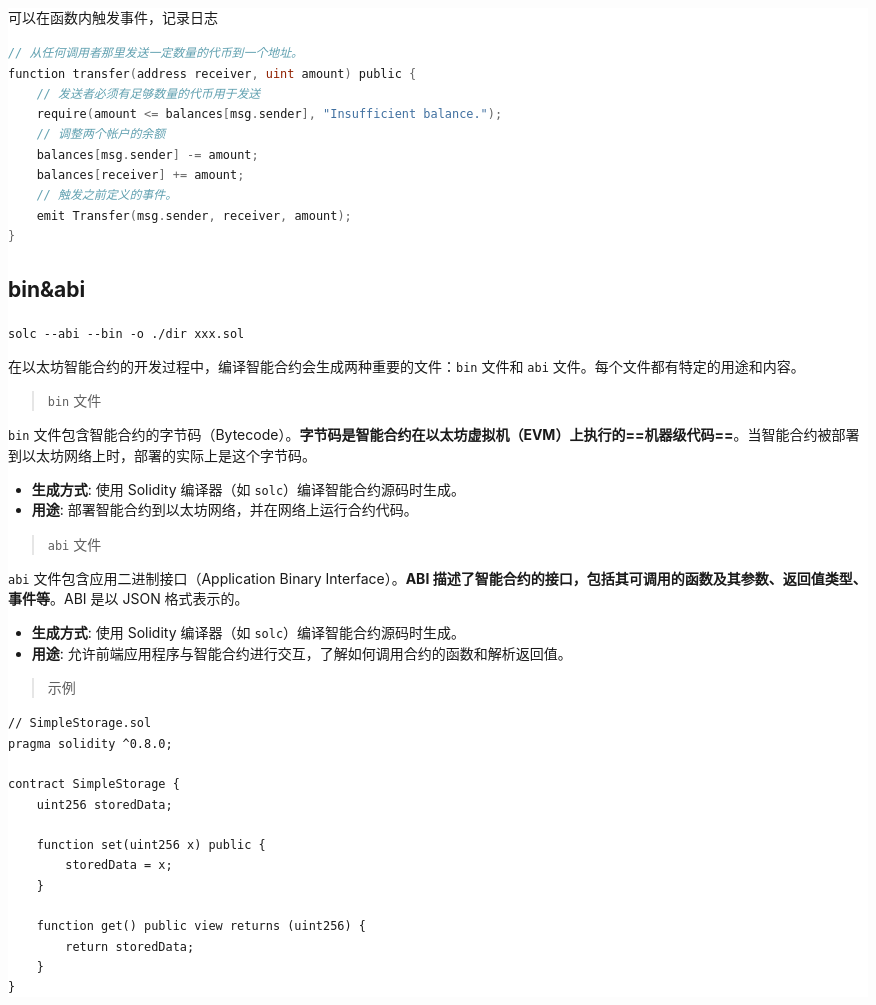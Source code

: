 可以在函数内触发事件，记录日志

```go
// 从任何调用者那里发送一定数量的代币到一个地址。
function transfer(address receiver, uint amount) public {
    // 发送者必须有足够数量的代币用于发送
    require(amount <= balances[msg.sender], "Insufficient balance.");
    // 调整两个帐户的余额
    balances[msg.sender] -= amount;
    balances[receiver] += amount;
    // 触发之前定义的事件。
    emit Transfer(msg.sender, receiver, amount);
}
```



## bin&abi

```shell
solc --abi --bin -o ./dir xxx.sol
```

在以太坊智能合约的开发过程中，编译智能合约会生成两种重要的文件：`bin` 文件和 `abi` 文件。每个文件都有特定的用途和内容。

> `bin` 文件

`bin` 文件包含智能合约的字节码（Bytecode）。**字节码是智能合约在以太坊虚拟机（EVM）上执行的==机器级代码==**。当智能合约被部署到以太坊网络上时，部署的实际上是这个字节码。

- **生成方式**: 使用 Solidity 编译器（如 `solc`）编译智能合约源码时生成。
- **用途**: 部署智能合约到以太坊网络，并在网络上运行合约代码。

> `abi` 文件

`abi` 文件包含应用二进制接口（Application Binary Interface）。**ABI 描述了智能合约的接口，包括其可调用的函数及其参数、返回值类型、事件等**。ABI 是以 JSON 格式表示的。

- **生成方式**: 使用 Solidity 编译器（如 `solc`）编译智能合约源码时生成。
- **用途**: 允许前端应用程序与智能合约进行交互，了解如何调用合约的函数和解析返回值。

> 示例

```solidity
// SimpleStorage.sol
pragma solidity ^0.8.0;

contract SimpleStorage {
    uint256 storedData;

    function set(uint256 x) public {
        storedData = x;
    }

    function get() public view returns (uint256) {
        return storedData;
    }
}
```
